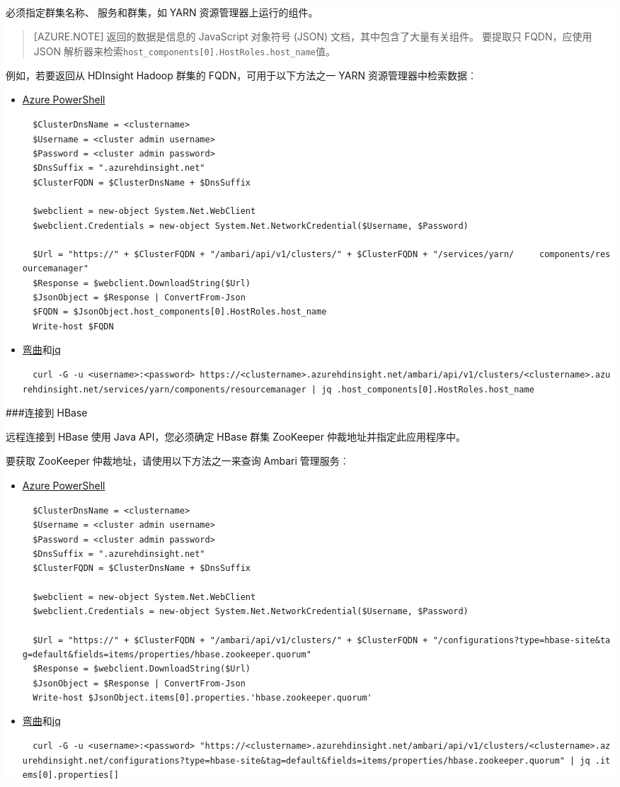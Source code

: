 必须指定群集名称、 服务和群集，如 YARN 资源管理器上运行的组件。

> [AZURE.NOTE] 返回的数据是信息的 JavaScript 对象符号 (JSON) 文档，其中包含了大量有关组件。 要提取只 FQDN，应使用 JSON 解析器来检索`host_components[0].HostRoles.host_name`值。

例如，若要返回从 HDInsight Hadoop 群集的 FQDN，可用于以下方法之一 YARN 资源管理器中检索数据︰

* [Azure PowerShell](../powershell-install-configure.md)

        $ClusterDnsName = <clustername>
        $Username = <cluster admin username>
        $Password = <cluster admin password>
        $DnsSuffix = ".azurehdinsight.net"
        $ClusterFQDN = $ClusterDnsName + $DnsSuffix

        $webclient = new-object System.Net.WebClient
        $webclient.Credentials = new-object System.Net.NetworkCredential($Username, $Password)

        $Url = "https://" + $ClusterFQDN + "/ambari/api/v1/clusters/" + $ClusterFQDN + "/services/yarn/     components/resourcemanager"
        $Response = $webclient.DownloadString($Url)
        $JsonObject = $Response | ConvertFrom-Json
        $FQDN = $JsonObject.host_components[0].HostRoles.host_name
        Write-host $FQDN

* [弯曲](http://curl.haxx.se/)和[jq](http://stedolan.github.io/jq/)

        curl -G -u <username>:<password> https://<clustername>.azurehdinsight.net/ambari/api/v1/clusters/<clustername>.azurehdinsight.net/services/yarn/components/resourcemanager | jq .host_components[0].HostRoles.host_name

###<a name="connecting-to-hbase"></a>连接到 HBase

远程连接到 HBase 使用 Java API，您必须确定 HBase 群集 ZooKeeper 仲裁地址并指定此应用程序中。

要获取 ZooKeeper 仲裁地址，请使用以下方法之一来查询 Ambari 管理服务︰

* [Azure PowerShell](../powershell-install-configure.md)

        $ClusterDnsName = <clustername>
        $Username = <cluster admin username>
        $Password = <cluster admin password>
        $DnsSuffix = ".azurehdinsight.net"
        $ClusterFQDN = $ClusterDnsName + $DnsSuffix

        $webclient = new-object System.Net.WebClient
        $webclient.Credentials = new-object System.Net.NetworkCredential($Username, $Password)

        $Url = "https://" + $ClusterFQDN + "/ambari/api/v1/clusters/" + $ClusterFQDN + "/configurations?type=hbase-site&tag=default&fields=items/properties/hbase.zookeeper.quorum"
        $Response = $webclient.DownloadString($Url)
        $JsonObject = $Response | ConvertFrom-Json
        Write-host $JsonObject.items[0].properties.'hbase.zookeeper.quorum'

* [弯曲](http://curl.haxx.se/)和[jq](http://stedolan.github.io/jq/)

        curl -G -u <username>:<password> "https://<clustername>.azurehdinsight.net/ambari/api/v1/clusters/<clustername>.azurehdinsight.net/configurations?type=hbase-site&tag=default&fields=items/properties/hbase.zookeeper.quorum" | jq .items[0].properties[]

